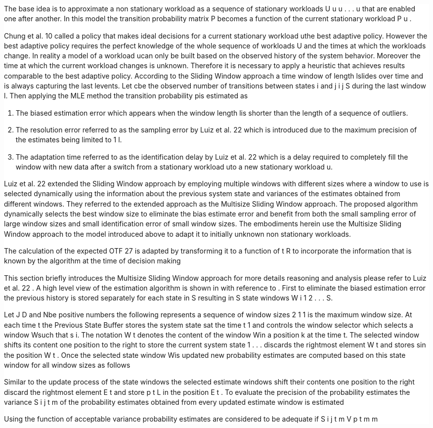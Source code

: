 The base idea is to approximate a non stationary workload as a sequence of stationary workloads U u u . . . u that are enabled one after another. In this model the transition probability matrix P becomes a function of the current stationary workload P u .

Chung et al. 10 called a policy that makes ideal decisions for a current stationary workload uthe best adaptive policy. However the best adaptive policy requires the perfect knowledge of the whole sequence of workloads U and the times at which the workloads change. In reality a model of a workload ucan only be built based on the observed history of the system behavior. Moreover the time at which the current workload changes is unknown. Therefore it is necessary to apply a heuristic that achieves results comparable to the best adaptive policy. According to the Sliding Window approach a time window of length lslides over time and is always capturing the last levents. Let cbe the observed number of transitions between states i and j i j S during the last window l. Then applying the MLE method the transition probability pis estimated as

1. The biased estimation error which appears when the window length lis shorter than the length of a sequence of outliers.

2. The resolution error referred to as the sampling error by Luiz et al. 22 which is introduced due to the maximum precision of the estimates being limited to 1 l.

3. The adaptation time referred to as the identification delay by Luiz et al. 22 which is a delay required to completely fill the window with new data after a switch from a stationary workload uto a new stationary workload u.

Luiz et al. 22 extended the Sliding Window approach by employing multiple windows with different sizes where a window to use is selected dynamically using the information about the previous system state and variances of the estimates obtained from different windows. They referred to the extended approach as the Multisize Sliding Window approach. The proposed algorithm dynamically selects the best window size to eliminate the bias estimate error and benefit from both the small sampling error of large window sizes and small identification error of small window sizes. The embodiments herein use the Multisize Sliding Window approach to the model introduced above to adapt it to initially unknown non stationary workloads.

The calculation of the expected OTF 27 is adapted by transforming it to a function of t R to incorporate the information that is known by the algorithm at the time of decision making 

This section briefly introduces the Multisize Sliding Window approach for more details reasoning and analysis please refer to Luiz et al. 22 . A high level view of the estimation algorithm is shown in with reference to . First to eliminate the biased estimation error the previous history is stored separately for each state in S resulting in S state windows W i 1 2 . . . S.

Let J D and Nbe positive numbers the following represents a sequence of window sizes 2 1 1 is the maximum window size. At each time t the Previous State Buffer stores the system state sat the time t 1 and controls the window selector which selects a window Wsuch that s i. The notation W t denotes the content of the window Win a position k at the time t. The selected window shifts its content one position to the right to store the current system state 1 . . . discards the rightmost element W t and stores sin the position W t . Once the selected state window Wis updated new probability estimates are computed based on this state window for all window sizes as follows 

Similar to the update process of the state windows the selected estimate windows shift their contents one position to the right discard the rightmost element E t and store p t L in the position E t . To evaluate the precision of the probability estimates the variance S i j t m of the probability estimates obtained from every updated estimate window is estimated 

Using the function of acceptable variance probability estimates are considered to be adequate if S i j t m V p t m m 
